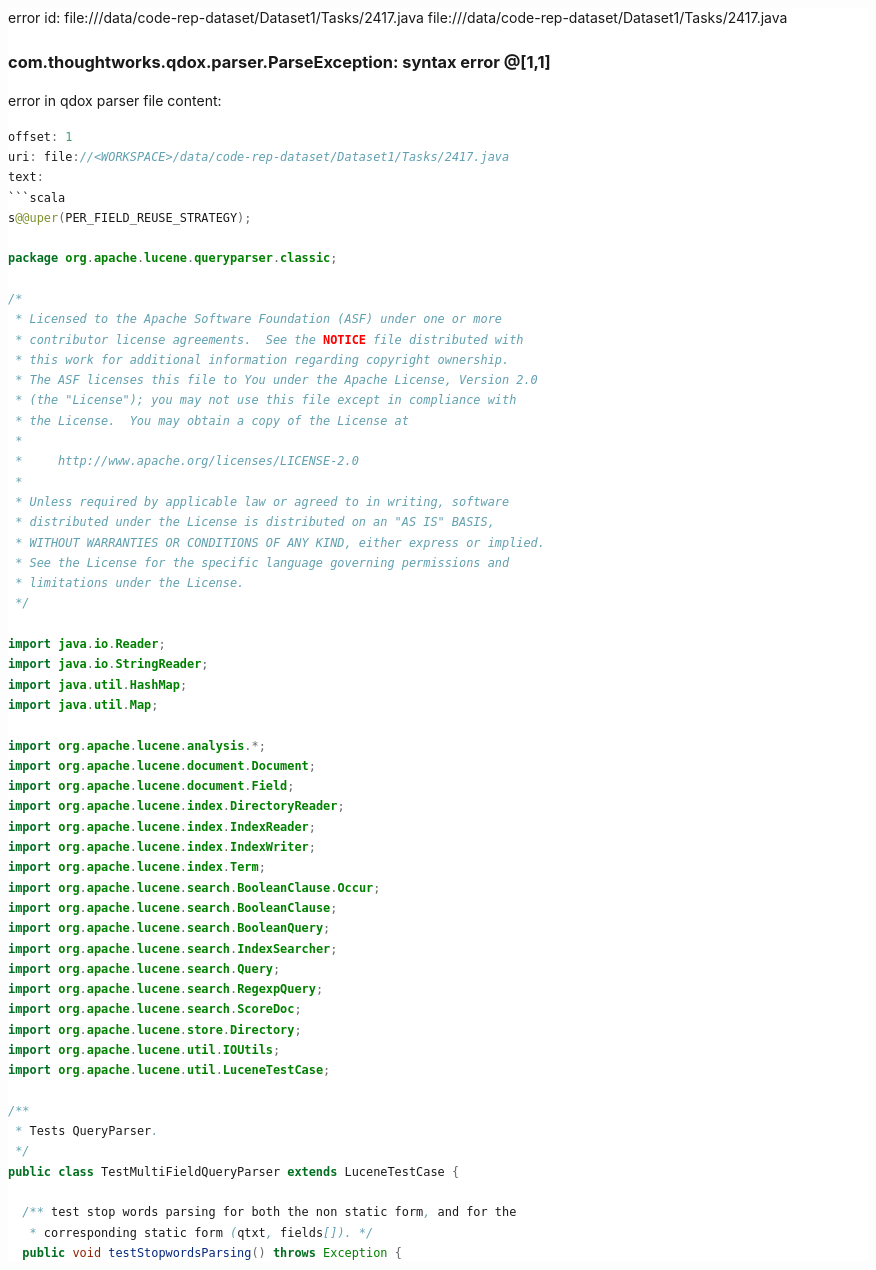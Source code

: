 error id: file://<WORKSPACE>/data/code-rep-dataset/Dataset1/Tasks/2417.java
file://<WORKSPACE>/data/code-rep-dataset/Dataset1/Tasks/2417.java
### com.thoughtworks.qdox.parser.ParseException: syntax error @[1,1]

error in qdox parser
file content:
```java
offset: 1
uri: file://<WORKSPACE>/data/code-rep-dataset/Dataset1/Tasks/2417.java
text:
```scala
s@@uper(PER_FIELD_REUSE_STRATEGY);

package org.apache.lucene.queryparser.classic;

/*
 * Licensed to the Apache Software Foundation (ASF) under one or more
 * contributor license agreements.  See the NOTICE file distributed with
 * this work for additional information regarding copyright ownership.
 * The ASF licenses this file to You under the Apache License, Version 2.0
 * (the "License"); you may not use this file except in compliance with
 * the License.  You may obtain a copy of the License at
 *
 *     http://www.apache.org/licenses/LICENSE-2.0
 *
 * Unless required by applicable law or agreed to in writing, software
 * distributed under the License is distributed on an "AS IS" BASIS,
 * WITHOUT WARRANTIES OR CONDITIONS OF ANY KIND, either express or implied.
 * See the License for the specific language governing permissions and
 * limitations under the License.
 */

import java.io.Reader;
import java.io.StringReader;
import java.util.HashMap;
import java.util.Map;

import org.apache.lucene.analysis.*;
import org.apache.lucene.document.Document;
import org.apache.lucene.document.Field;
import org.apache.lucene.index.DirectoryReader;
import org.apache.lucene.index.IndexReader;
import org.apache.lucene.index.IndexWriter;
import org.apache.lucene.index.Term;
import org.apache.lucene.search.BooleanClause.Occur;
import org.apache.lucene.search.BooleanClause;
import org.apache.lucene.search.BooleanQuery;
import org.apache.lucene.search.IndexSearcher;
import org.apache.lucene.search.Query;
import org.apache.lucene.search.RegexpQuery;
import org.apache.lucene.search.ScoreDoc;
import org.apache.lucene.store.Directory;
import org.apache.lucene.util.IOUtils;
import org.apache.lucene.util.LuceneTestCase;

/**
 * Tests QueryParser.
 */
public class TestMultiFieldQueryParser extends LuceneTestCase {

  /** test stop words parsing for both the non static form, and for the 
   * corresponding static form (qtxt, fields[]). */
  public void testStopwordsParsing() throws Exception {
```